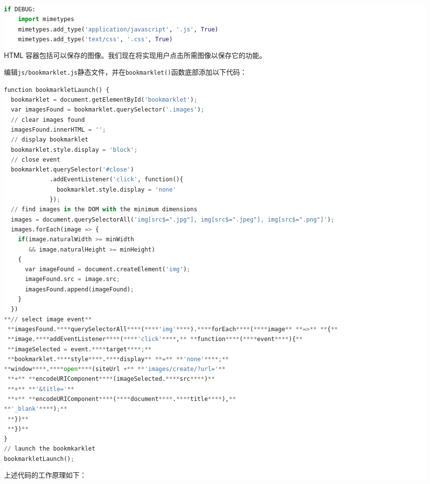 ```py
if DEBUG:
    import mimetypes
    mimetypes.add_type('application/javascript', '.js', True)
    mimetypes.add_type('text/css', '.css', True) 
```

HTML 容器包括可以保存的图像。我们现在将实现用户点击所需图像以保存它的功能。

编辑`js/bookmarklet.js`静态文件，并在`bookmarklet()`函数底部添加以下代码：

```py
function bookmarkletLaunch() {
  bookmarklet = document.getElementById('bookmarklet');
  var imagesFound = bookmarklet.querySelector('.images');
  // clear images found
  imagesFound.innerHTML = '';
  // display bookmarklet
  bookmarklet.style.display = 'block';
  // close event
  bookmarklet.querySelector('#close')
             .addEventListener('click', function(){
               bookmarklet.style.display = 'none'
             });
  // find images in the DOM with the minimum dimensions
  images = document.querySelectorAll('img[src$=".jpg"], img[src$=".jpeg"], img[src$=".png"]');
  images.forEach(image => {
    if(image.naturalWidth >= minWidth
       && image.naturalHeight >= minHeight)
    {
      var imageFound = document.createElement('img');
      imageFound.src = image.src;
      imagesFound.append(imageFound);
    }
  })
**// select image event**
 **imagesFound.****querySelectorAll****(****'img'****).****forEach****(****image** **=>** **{**
 **image.****addEventListener****(****'click'****,** **function****(****event****){**
 **imageSelected = event.****target****;**
 **bookmarklet.****style****.****display** **=** **'none'****;**
**window****.****open****(siteUrl +** **'images/create/?url='**
 **+** **encodeURIComponent****(imageSelected.****src****)**
 **+** **'&title='**
 **+** **encodeURIComponent****(****document****.****title****),**
**'_blank'****);**
 **})**
 **})**
}
// launch the bookmkarklet
bookmarkletLaunch(); 
```

上述代码的工作原理如下：
